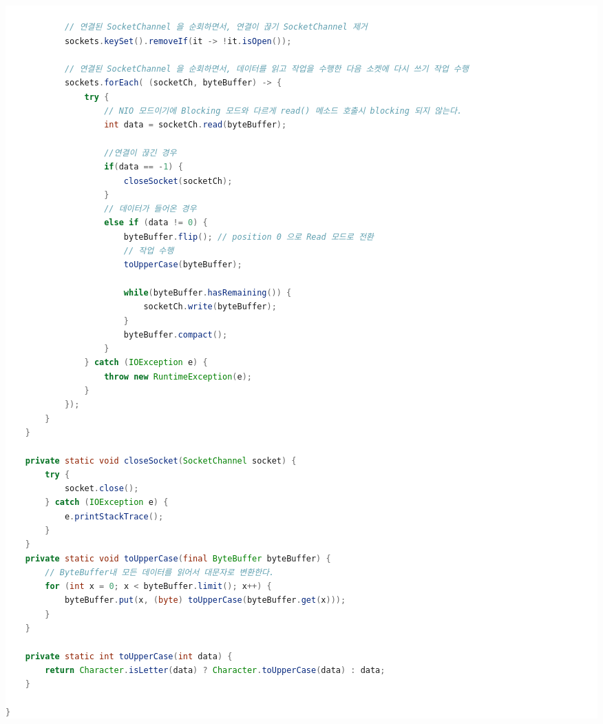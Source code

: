 ```java
			
			// 연결된 SocketChannel 을 순회하면서, 연결이 끊기 SocketChannel 제거
			sockets.keySet().removeIf(it -> !it.isOpen());
			
			// 연결된 SocketChannel 을 순회하면서, 데이터를 읽고 작업을 수행한 다음 소켓에 다시 쓰기 작업 수행
			sockets.forEach( (socketCh, byteBuffer) -> {
				try {
					// NIO 모드이기에 Blocking 모드와 다르게 read() 메소드 호출시 blocking 되지 않는다.
					int data = socketCh.read(byteBuffer);
					
					//연결이 끊긴 경우
					if(data == -1) {
						closeSocket(socketCh);
					}
					// 데이터가 들어온 경우
					else if (data != 0) {
						byteBuffer.flip(); // position 0 으로 Read 모드로 전환
						// 작업 수행
						toUpperCase(byteBuffer);
						
						while(byteBuffer.hasRemaining()) {
							socketCh.write(byteBuffer);
						}
						byteBuffer.compact();
					}
				} catch (IOException e) {
					throw new RuntimeException(e);
				}
			});
		}
	}

	private static void closeSocket(SocketChannel socket) {
		try {
			socket.close();
		} catch (IOException e) {
			e.printStackTrace();
		}
	}
	private static void toUpperCase(final ByteBuffer byteBuffer) {
		// ByteBuffer내 모든 데이터를 읽어서 대문자로 변환한다.
		for (int x = 0; x < byteBuffer.limit(); x++) {
			byteBuffer.put(x, (byte) toUpperCase(byteBuffer.get(x)));
		}
	}

	private static int toUpperCase(int data) {
		return Character.isLetter(data) ? Character.toUpperCase(data) : data;
	}

}
```
